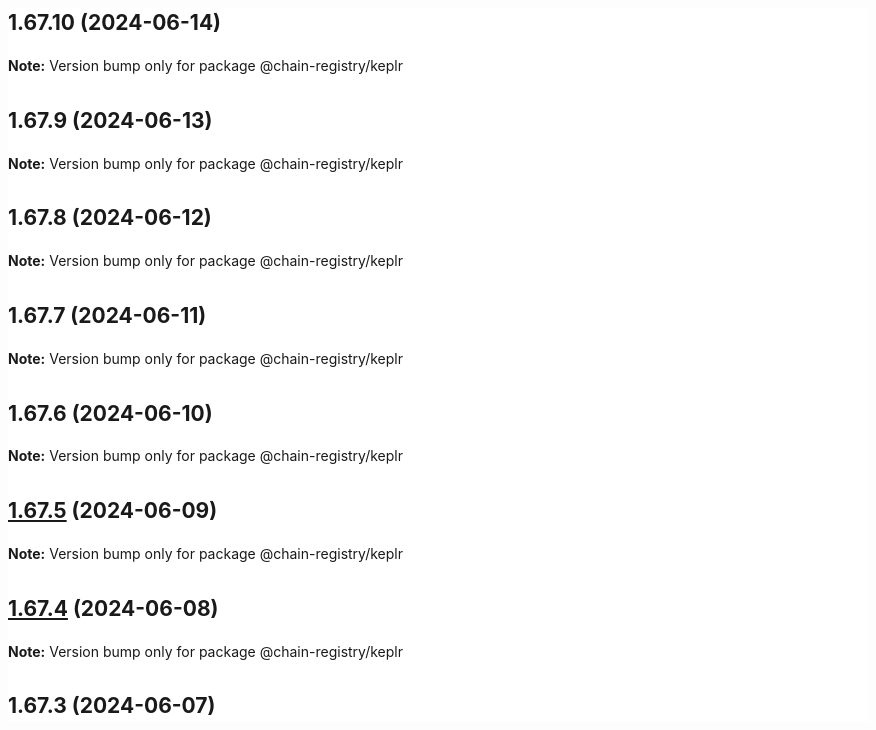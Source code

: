 ## 1.67.10 (2024-06-14)

**Note:** Version bump only for package @chain-registry/keplr





## 1.67.9 (2024-06-13)

**Note:** Version bump only for package @chain-registry/keplr





## 1.67.8 (2024-06-12)

**Note:** Version bump only for package @chain-registry/keplr





## 1.67.7 (2024-06-11)

**Note:** Version bump only for package @chain-registry/keplr





## 1.67.6 (2024-06-10)

**Note:** Version bump only for package @chain-registry/keplr





## [1.67.5](https://github.com/hyperweb-io/chain-registry/compare/@chain-registry/keplr@1.67.4...@chain-registry/keplr@1.67.5) (2024-06-09)

**Note:** Version bump only for package @chain-registry/keplr





## [1.67.4](https://github.com/hyperweb-io/chain-registry/compare/@chain-registry/keplr@1.67.3...@chain-registry/keplr@1.67.4) (2024-06-08)

**Note:** Version bump only for package @chain-registry/keplr





## 1.67.3 (2024-06-07)
